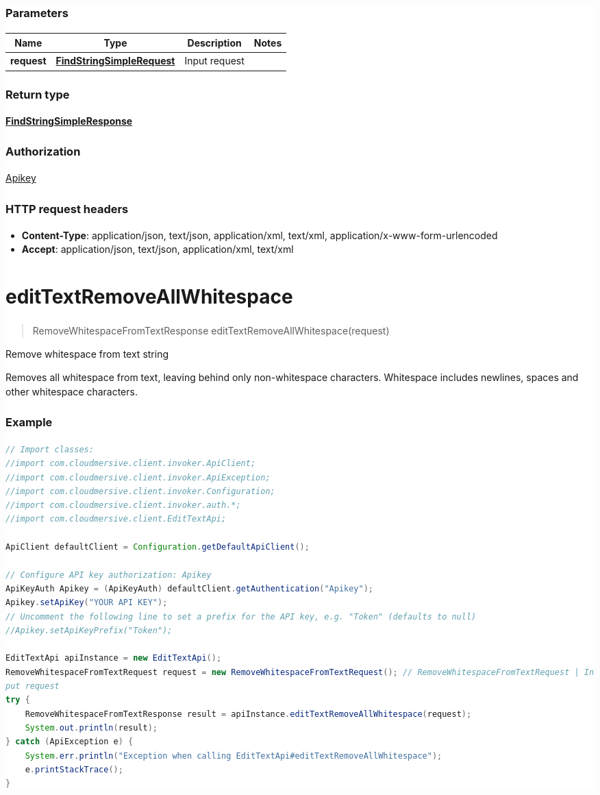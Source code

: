 ### Parameters

Name | Type | Description  | Notes
------------- | ------------- | ------------- | -------------
 **request** | [**FindStringSimpleRequest**](FindStringSimpleRequest.md)| Input request |

### Return type

[**FindStringSimpleResponse**](FindStringSimpleResponse.md)

### Authorization

[Apikey](../README.md#Apikey)

### HTTP request headers

 - **Content-Type**: application/json, text/json, application/xml, text/xml, application/x-www-form-urlencoded
 - **Accept**: application/json, text/json, application/xml, text/xml

<a name="editTextRemoveAllWhitespace"></a>
# **editTextRemoveAllWhitespace**
> RemoveWhitespaceFromTextResponse editTextRemoveAllWhitespace(request)

Remove whitespace from text string

Removes all whitespace from text, leaving behind only non-whitespace characters.  Whitespace includes newlines, spaces and other whitespace characters.

### Example
```java
// Import classes:
//import com.cloudmersive.client.invoker.ApiClient;
//import com.cloudmersive.client.invoker.ApiException;
//import com.cloudmersive.client.invoker.Configuration;
//import com.cloudmersive.client.invoker.auth.*;
//import com.cloudmersive.client.EditTextApi;

ApiClient defaultClient = Configuration.getDefaultApiClient();

// Configure API key authorization: Apikey
ApiKeyAuth Apikey = (ApiKeyAuth) defaultClient.getAuthentication("Apikey");
Apikey.setApiKey("YOUR API KEY");
// Uncomment the following line to set a prefix for the API key, e.g. "Token" (defaults to null)
//Apikey.setApiKeyPrefix("Token");

EditTextApi apiInstance = new EditTextApi();
RemoveWhitespaceFromTextRequest request = new RemoveWhitespaceFromTextRequest(); // RemoveWhitespaceFromTextRequest | Input request
try {
    RemoveWhitespaceFromTextResponse result = apiInstance.editTextRemoveAllWhitespace(request);
    System.out.println(result);
} catch (ApiException e) {
    System.err.println("Exception when calling EditTextApi#editTextRemoveAllWhitespace");
    e.printStackTrace();
}
```
